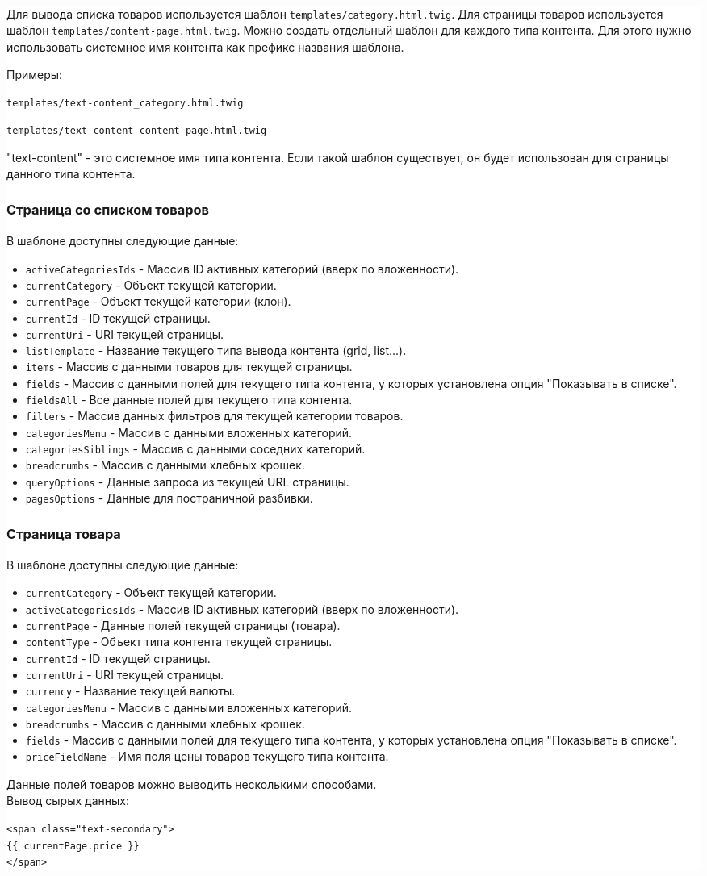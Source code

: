 Для вывода списка товаров используется шаблон ``templates/category.html.twig``. Для страницы товаров используется шаблон ``templates/content-page.html.twig``. Можно создать отдельный шаблон для каждого типа контента. Для этого нужно использовать системное имя контента как префикс названия шаблона.

Примеры:
~~~
templates/text-content_category.html.twig
~~~  
~~~
templates/text-content_content-page.html.twig
~~~
"text-content" - это системное имя типа контента. Если такой шаблон существует, он будет использован для страницы данного типа контента.

### Страница со списком товаров

В шаблоне доступны следующие данные:
- ``activeCategoriesIds`` - Массив ID активных категорий (вверх по вложенности).
- ``currentCategory`` - Объект текущей категории.
- ``currentPage`` - Объект текущей категории (клон).
- ``currentId`` - ID текущей страницы.
- ``currentUri`` - URI текущей страницы.
- ``listTemplate`` - Название текущего типа вывода контента (grid, list...).
- ``items`` - Массив с данными товаров для текущей страницы.
- ``fields`` - Массив с данными полей для текущего типа контента, у которых установлена опция "Показывать в списке".
- ``fieldsAll`` - Все данные полей для текущего типа контента.
- ``filters`` - Массив данных фильтров для текущей категории товаров.
- ``categoriesMenu`` - Массив с данными вложенных категорий.
- ``categoriesSiblings`` - Массив с данными соседних категорий.
- ``breadcrumbs`` - Массив с данными хлебных крошек.
- ``queryOptions`` - Данные запроса из текущей URL страницы.
- ``pagesOptions`` - Данные для постраничной разбивки.

### Страница товара

В шаблоне доступны следующие данные:
- ``currentCategory`` - Объект текущей категории.
- ``activeCategoriesIds`` - Массив ID активных категорий (вверх по вложенности).
- ``currentPage`` - Данные полей текущей страницы (товара).
- ``contentType`` - Объект типа контента текущей страницы.
- ``currentId`` - ID текущей страницы.
- ``currentUri`` - URI текущей страницы.
- ``currency`` - Название текущей валюты.
- ``categoriesMenu`` - Массив с данными вложенных категорий.
- ``breadcrumbs`` - Массив с данными хлебных крошек.
- ``fields`` - Массив с данными полей для текущего типа контента, у которых установлена опция "Показывать в списке".
- ``priceFieldName`` - Имя поля цены товаров текущего типа контента.

Данные полей товаров можно выводить несколькими способами.  
Вывод сырых данных:
~~~
<span class="text-secondary">
{{ currentPage.price }}
</span>
~~~
